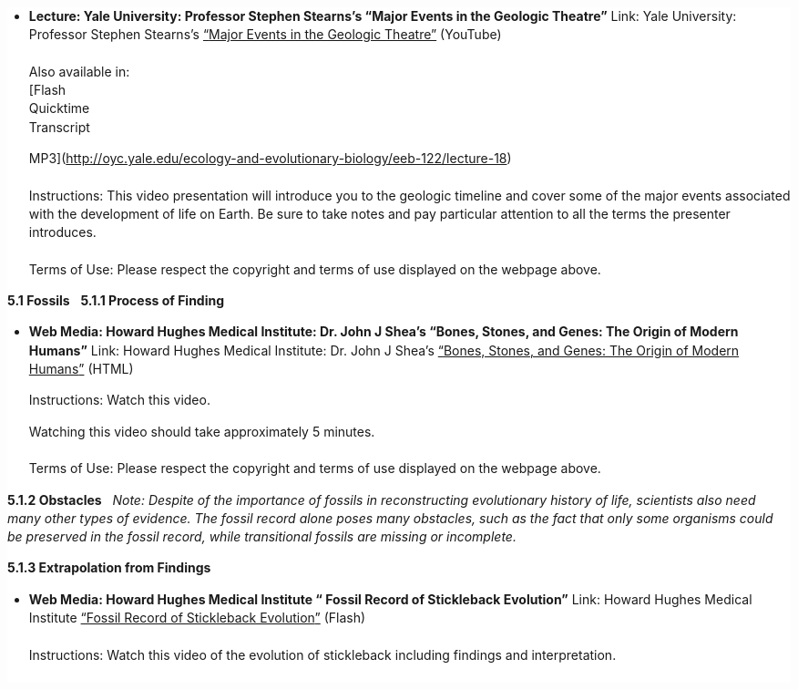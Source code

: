 -   **Lecture: Yale University: Professor Stephen Stearns’s “Major
    Events in the Geologic Theatre”**
    Link: Yale University: Professor Stephen Stearns’s
    [“](http://www.youtube.com/watch?v=K6Dl_Vs-ZkY)[Major Events in the
    Geologic
    Theatre](http://www.youtube.com/watch?v=K6Dl_Vs-ZkY)[”](http://www.youtube.com/watch?v=K6Dl_Vs-ZkY) (YouTube)  
        
     Also available in:  
     [Flash  
     Quicktime  
     Transcript  

    MP3](http://oyc.yale.edu/ecology-and-evolutionary-biology/eeb-122/lecture-18)  
        
     Instructions: This video presentation will introduce you to the
    geologic timeline and cover some of the major events associated with
    the development of life on Earth. Be sure to take notes and pay
    particular attention to all the terms the presenter introduces.  
        
     Terms of Use: Please respect the copyright and terms of use
    displayed on the webpage above.

**5.1 Fossils** <span id="5.1"></span> 
**5.1.1 Process of Finding** <span id="5.1.1"></span> 
-   **Web Media: Howard Hughes Medical Institute: Dr. John J Shea’s
    “Bones, Stones, and Genes: The Origin of Modern Humans”**
    Link: Howard Hughes Medical Institute: Dr. John J
    Shea’s [“](http://www.hhmi.org/biointeractive/evolution/stratigraphy.html)[Bones,
    Stones, and Genes: The Origin of Modern
    Humans](http://www.hhmi.org/biointeractive/evolution/stratigraphy.html)[”](http://www.hhmi.org/biointeractive/evolution/stratigraphy.html) (HTML)  
      
     Instructions: Watch this video.  
      
     Watching this video should take approximately 5 minutes.  
        
     Terms of Use: Please respect the copyright and terms of
    use displayed on the webpage above.

**5.1.2 Obstacles** <span id="5.1.2"></span> 
*Note: Despite of the importance of fossils in reconstructing
evolutionary history of life, scientists also need many other types of
evidence. The fossil record alone poses many obstacles, such as the fact
that only some organisms could be preserved in the fossil record, while
transitional fossils are missing or incomplete.*

**5.1.3 Extrapolation from Findings** <span id="5.1.3"></span> 
-   **Web Media: Howard Hughes Medical Institute “ Fossil Record of
    Stickleback Evolution”**
    Link: Howard Hughes Medical Institute [“Fossil Record of Stickleback
    Evolution](http://www.hhmi.org/biointeractive/evolution/animations.html)[”](http://www.hhmi.org/biointeractive/evolution/animations.html)
    (Flash)  
        
     Instructions: Watch this video of the evolution of
    stickleback including findings and interpretation.  
        